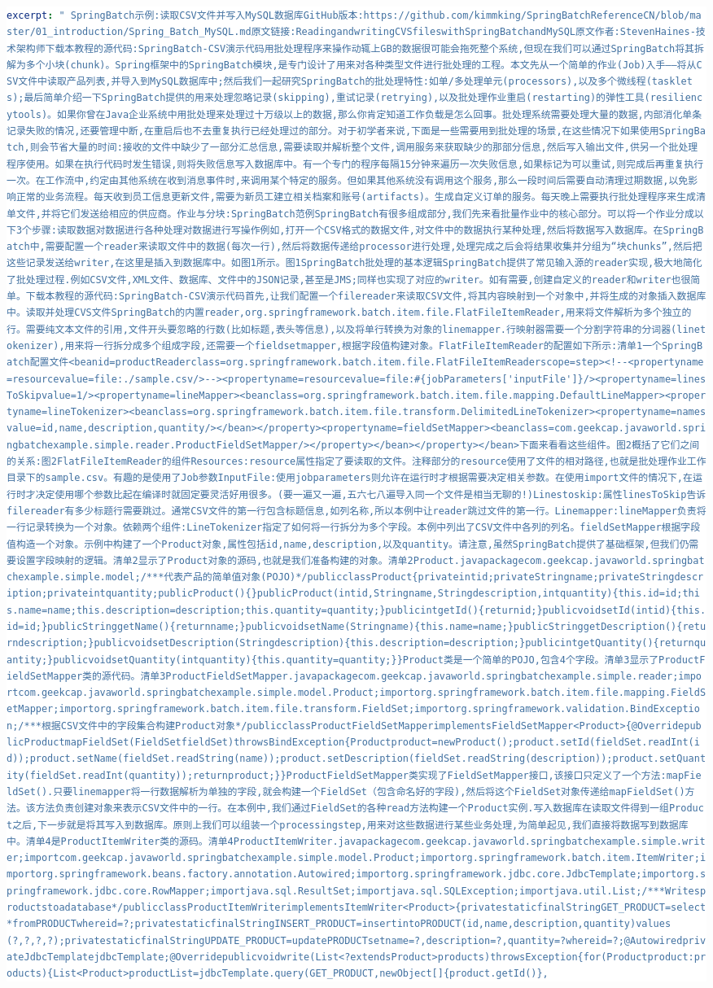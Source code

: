 ```yaml
excerpt: " SpringBatch示例:读取CSV文件并写入MySQL数据库GitHub版本:https://github.com/kimmking/SpringBatchReferenceCN/blob/master/01_introduction/Spring_Batch_MySQL.md原文链接:ReadingandwritingCVSfileswithSpringBatchandMySQL原文作者:StevenHaines-技术架构师下载本教程的源代码:SpringBatch-CSV演示代码用批处理程序来操作动辄上GB的数据很可能会拖死整个系统,但现在我们可以通过SpringBatch将其拆解为多个小块(chunk)。Spring框架中的SpringBatch模块,是专门设计了用来对各种类型文件进行批处理的工程。本文先从一个简单的作业(Job)入手——将从CSV文件中读取产品列表,并导入到MySQL数据库中;然后我们一起研究SpringBatch的批处理特性:如单/多处理单元(processors),以及多个微线程(tasklets);最后简单介绍一下SpringBatch提供的用来处理忽略记录(skipping),重试记录(retrying),以及批处理作业重启(restarting)的弹性工具(resiliencytools)。如果你曾在Java企业系统中用批处理来处理过十万级以上的数据,那么你肯定知道工作负载是怎么回事。批处理系统需要处理大量的数据,内部消化单条记录失败的情况,还要管理中断,在重启后也不去重复执行已经处理过的部分。对于初学者来说,下面是一些需要用到批处理的场景,在这些情况下如果使用SpringBatch,则会节省大量的时间:接收的文件中缺少了一部分汇总信息,需要读取并解析整个文件,调用服务来获取缺少的那部分信息,然后写入输出文件,供另一个批处理程序使用。如果在执行代码时发生错误,则将失败信息写入数据库中。有一个专门的程序每隔15分钟来遍历一次失败信息,如果标记为可以重试,则完成后再重复执行一次。在工作流中,约定由其他系统在收到消息事件时,来调用某个特定的服务。但如果其他系统没有调用这个服务,那么一段时间后需要自动清理过期数据,以免影响正常的业务流程。每天收到员工信息更新文件,需要为新员工建立相关档案和账号(artifacts)。生成自定义订单的服务。每天晚上需要执行批处理程序来生成清单文件,并将它们发送给相应的供应商。作业与分块:SpringBatch范例SpringBatch有很多组成部分,我们先来看批量作业中的核心部分。可以将一个作业分成以下3个步骤:读取数据对数据进行各种处理对数据进行写操作例如,打开一个CSV格式的数据文件,对文件中的数据执行某种处理,然后将数据写入数据库。在SpringBatch中,需要配置一个reader来读取文件中的数据(每次一行),然后将数据传递给processor进行处理,处理完成之后会将结果收集并分组为“块chunks”,然后把这些记录发送给writer,在这里是插入到数据库中。如图1所示。图1SpringBatch批处理的基本逻辑SpringBatch提供了常见输入源的reader实现,极大地简化了批处理过程.例如CSV文件,XML文件、数据库、文件中的JSON记录,甚至是JMS;同样也实现了对应的writer。如有需要,创建自定义的reader和writer也很简单。下载本教程的源代码:SpringBatch-CSV演示代码首先,让我们配置一个filereader来读取CSV文件,将其内容映射到一个对象中,并将生成的对象插入数据库中。读取并处理CVS文件SpringBatch的内置reader,org.springframework.batch.item.file.FlatFileItemReader,用来将文件解析为多个独立的行。需要纯文本文件的引用,文件开头要忽略的行数(比如标题,表头等信息),以及将单行转换为对象的linemapper.行映射器需要一个分割字符串的分词器(linetokenizer),用来将一行拆分成多个组成字段,还需要一个fieldsetmapper,根据字段值构建对象。FlatFileItemReader的配置如下所示:清单1一个SpringBatch配置文件<beanid=productReaderclass=org.springframework.batch.item.file.FlatFileItemReaderscope=step><!--<propertyname=resourcevalue=file:./sample.csv/>--><propertyname=resourcevalue=file:#{jobParameters['inputFile']}/><propertyname=linesToSkipvalue=1/><propertyname=lineMapper><beanclass=org.springframework.batch.item.file.mapping.DefaultLineMapper><propertyname=lineTokenizer><beanclass=org.springframework.batch.item.file.transform.DelimitedLineTokenizer><propertyname=namesvalue=id,name,description,quantity/></bean></property><propertyname=fieldSetMapper><beanclass=com.geekcap.javaworld.springbatchexample.simple.reader.ProductFieldSetMapper/></property></bean></property></bean>下面来看看这些组件。图2概括了它们之间的关系:图2FlatFileItemReader的组件Resources:resource属性指定了要读取的文件。注释部分的resource使用了文件的相对路径,也就是批处理作业工作目录下的sample.csv。有趣的是使用了Job参数InputFile:使用jobparameters则允许在运行时才根据需要决定相关参数。在使用import文件的情况下,在运行时才决定使用哪个参数比起在编译时就固定要灵活好用很多。(要一遍又一遍,五六七八遍导入同一个文件是相当无聊的!)Linestoskip:属性linesToSkip告诉filereader有多少标题行需要跳过。通常CSV文件的第一行包含标题信息,如列名称,所以本例中让reader跳过文件的第一行。Linemapper:lineMapper负责将一行记录转换为一个对象。依赖两个组件:LineTokenizer指定了如何将一行拆分为多个字段。本例中列出了CSV文件中各列的列名。fieldSetMapper根据字段值构造一个对象。示例中构建了一个Product对象,属性包括id,name,description,以及quantity。请注意,虽然SpringBatch提供了基础框架,但我们仍需要设置字段映射的逻辑。清单2显示了Product对象的源码,也就是我们准备构建的对象。清单2Product.javapackagecom.geekcap.javaworld.springbatchexample.simple.model;/***代表产品的简单值对象(POJO)*/publicclassProduct{privateintid;privateStringname;privateStringdescription;privateintquantity;publicProduct(){}publicProduct(intid,Stringname,Stringdescription,intquantity){this.id=id;this.name=name;this.description=description;this.quantity=quantity;}publicintgetId(){returnid;}publicvoidsetId(intid){this.id=id;}publicStringgetName(){returnname;}publicvoidsetName(Stringname){this.name=name;}publicStringgetDescription(){returndescription;}publicvoidsetDescription(Stringdescription){this.description=description;}publicintgetQuantity(){returnquantity;}publicvoidsetQuantity(intquantity){this.quantity=quantity;}}Product类是一个简单的POJO,包含4个字段。清单3显示了ProductFieldSetMapper类的源代码。清单3ProductFieldSetMapper.javapackagecom.geekcap.javaworld.springbatchexample.simple.reader;importcom.geekcap.javaworld.springbatchexample.simple.model.Product;importorg.springframework.batch.item.file.mapping.FieldSetMapper;importorg.springframework.batch.item.file.transform.FieldSet;importorg.springframework.validation.BindException;/***根据CSV文件中的字段集合构建Product对象*/publicclassProductFieldSetMapperimplementsFieldSetMapper<Product>{@OverridepublicProductmapFieldSet(FieldSetfieldSet)throwsBindException{Productproduct=newProduct();product.setId(fieldSet.readInt(id));product.setName(fieldSet.readString(name));product.setDescription(fieldSet.readString(description));product.setQuantity(fieldSet.readInt(quantity));returnproduct;}}ProductFieldSetMapper类实现了FieldSetMapper接口,该接口只定义了一个方法:mapFieldSet().只要linemapper将一行数据解析为单独的字段,就会构建一个FieldSet（包含命名好的字段),然后将这个FieldSet对象传递给mapFieldSet()方法。该方法负责创建对象来表示CSV文件中的一行。在本例中,我们通过FieldSet的各种read方法构建一个Product实例.写入数据库在读取文件得到一组Product之后,下一步就是将其写入到数据库。原则上我们可以组装一个processingstep,用来对这些数据进行某些业务处理,为简单起见,我们直接将数据写到数据库中。清单4是ProductItemWriter类的源码。清单4ProductItemWriter.javapackagecom.geekcap.javaworld.springbatchexample.simple.writer;importcom.geekcap.javaworld.springbatchexample.simple.model.Product;importorg.springframework.batch.item.ItemWriter;importorg.springframework.beans.factory.annotation.Autowired;importorg.springframework.jdbc.core.JdbcTemplate;importorg.springframework.jdbc.core.RowMapper;importjava.sql.ResultSet;importjava.sql.SQLException;importjava.util.List;/***Writesproductstoadatabase*/publicclassProductItemWriterimplementsItemWriter<Product>{privatestaticfinalStringGET_PRODUCT=select*fromPRODUCTwhereid=?;privatestaticfinalStringINSERT_PRODUCT=insertintoPRODUCT(id,name,description,quantity)values(?,?,?,?);privatestaticfinalStringUPDATE_PRODUCT=updatePRODUCTsetname=?,description=?,quantity=?whereid=?;@AutowiredprivateJdbcTemplatejdbcTemplate;@Overridepublicvoidwrite(List<?extendsProduct>products)throwsException{for(Productproduct:products){List<Product>productList=jdbcTemplate.query(GET_PRODUCT,newObject[]{product.getId()},
```